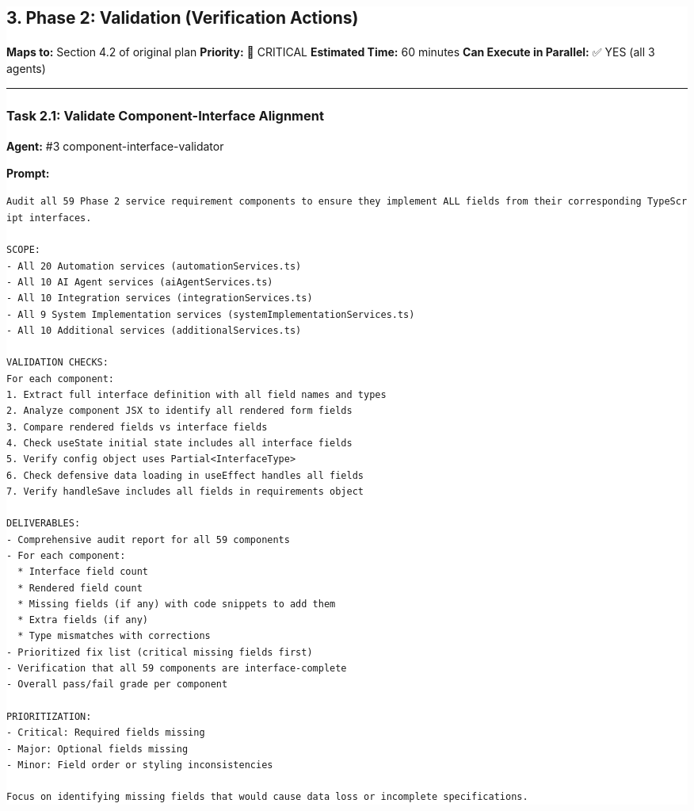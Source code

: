 
## 3. Phase 2: Validation (Verification Actions)

**Maps to:** Section 4.2 of original plan
**Priority:** 🔴 CRITICAL
**Estimated Time:** 60 minutes
**Can Execute in Parallel:** ✅ YES (all 3 agents)

---

### Task 2.1: Validate Component-Interface Alignment

**Agent:** #3 component-interface-validator

**Prompt:**
```
Audit all 59 Phase 2 service requirement components to ensure they implement ALL fields from their corresponding TypeScript interfaces.

SCOPE:
- All 20 Automation services (automationServices.ts)
- All 10 AI Agent services (aiAgentServices.ts)
- All 10 Integration services (integrationServices.ts)
- All 9 System Implementation services (systemImplementationServices.ts)
- All 10 Additional services (additionalServices.ts)

VALIDATION CHECKS:
For each component:
1. Extract full interface definition with all field names and types
2. Analyze component JSX to identify all rendered form fields
3. Compare rendered fields vs interface fields
4. Check useState initial state includes all interface fields
5. Verify config object uses Partial<InterfaceType>
6. Check defensive data loading in useEffect handles all fields
7. Verify handleSave includes all fields in requirements object

DELIVERABLES:
- Comprehensive audit report for all 59 components
- For each component:
  * Interface field count
  * Rendered field count
  * Missing fields (if any) with code snippets to add them
  * Extra fields (if any)
  * Type mismatches with corrections
- Prioritized fix list (critical missing fields first)
- Verification that all 59 components are interface-complete
- Overall pass/fail grade per component

PRIORITIZATION:
- Critical: Required fields missing
- Major: Optional fields missing
- Minor: Field order or styling inconsistencies

Focus on identifying missing fields that would cause data loss or incomplete specifications.
```
